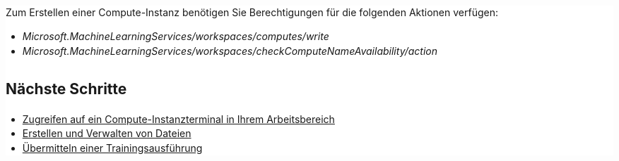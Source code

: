 Zum Erstellen einer Compute-Instanz benötigen Sie Berechtigungen für die folgenden Aktionen verfügen:
* *Microsoft.MachineLearningServices/workspaces/computes/write*
* *Microsoft.MachineLearningServices/workspaces/checkComputeNameAvailability/action*


## <a name="next-steps"></a>Nächste Schritte

* [Zugreifen auf ein Compute-Instanzterminal in Ihrem Arbeitsbereich](how-to-access-terminal.md)
* [Erstellen und Verwalten von Dateien](how-to-manage-files.md)
* [Übermitteln einer Trainingsausführung](how-to-set-up-training-targets.md)
